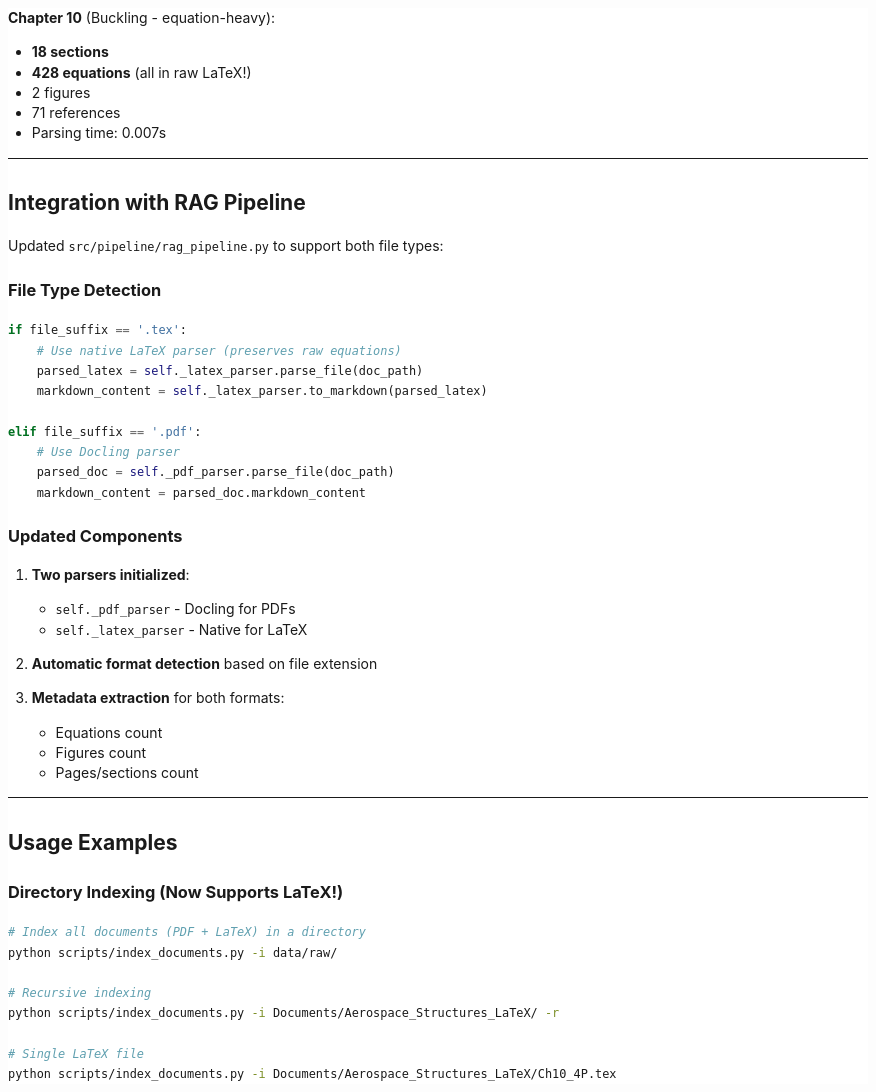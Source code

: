 **Chapter 10** (Buckling - equation-heavy):
- **18 sections**
- **428 equations** (all in raw LaTeX!)
- 2 figures
- 71 references
- Parsing time: 0.007s

---

## Integration with RAG Pipeline

Updated `src/pipeline/rag_pipeline.py` to support both file types:

### File Type Detection

```python
if file_suffix == '.tex':
    # Use native LaTeX parser (preserves raw equations)
    parsed_latex = self._latex_parser.parse_file(doc_path)
    markdown_content = self._latex_parser.to_markdown(parsed_latex)

elif file_suffix == '.pdf':
    # Use Docling parser
    parsed_doc = self._pdf_parser.parse_file(doc_path)
    markdown_content = parsed_doc.markdown_content
```

### Updated Components

1. **Two parsers initialized**:
   - `self._pdf_parser` - Docling for PDFs
   - `self._latex_parser` - Native for LaTeX

2. **Automatic format detection** based on file extension

3. **Metadata extraction** for both formats:
   - Equations count
   - Figures count
   - Pages/sections count

---

## Usage Examples

### Directory Indexing (Now Supports LaTeX!)

```bash
# Index all documents (PDF + LaTeX) in a directory
python scripts/index_documents.py -i data/raw/

# Recursive indexing
python scripts/index_documents.py -i Documents/Aerospace_Structures_LaTeX/ -r

# Single LaTeX file
python scripts/index_documents.py -i Documents/Aerospace_Structures_LaTeX/Ch10_4P.tex
```
